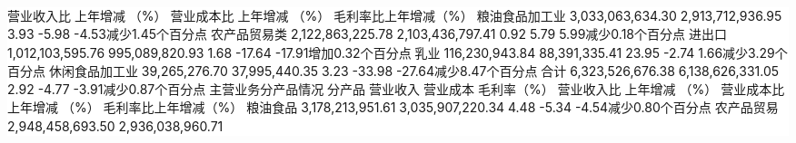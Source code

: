 营业收入比
上年增减
（%）
营业成本比
上年增减
（%）
毛利率比上年增减（%）
粮油食品加工业
3,033,063,634.30
2,913,712,936.95
3.93
-5.98
-4.53减少1.45个百分点
农产品贸易类
2,122,863,225.78
2,103,436,797.41
0.92
5.79
5.99减少0.18个百分点
进出口
1,012,103,595.76
995,089,820.93
1.68
-17.64
-17.91增加0.32个百分点
乳业
116,230,943.84
88,391,335.41
23.95
-2.74
1.66减少3.29个百分点
休闲食品加工业
39,265,276.70
37,995,440.35
3.23
-33.98
-27.64减少8.47个百分点
合计
6,323,526,676.38
6,138,626,331.05
2.92
-4.77
-3.91减少0.87个百分点
主营业务分产品情况
分产品
营业收入
营业成本
毛利率（%）
营业收入比
上年增减
（%）
营业成本比
上年增减
（%）
毛利率比上年增减（%）
粮油食品
3,178,213,951.61
3,035,907,220.34
4.48
-5.34
-4.54减少0.80个百分点
农产品贸易
2,948,458,693.50
2,936,038,960.71